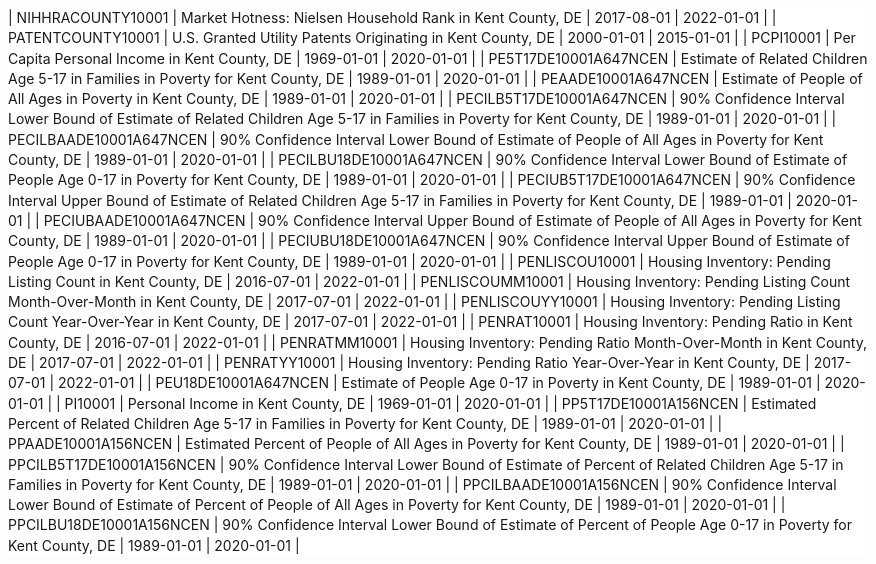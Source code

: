 | NIHHRACOUNTY10001         | Market Hotness: Nielsen Household Rank in Kent County, DE                                                                                                                | 2017-08-01          | 2022-01-01        |
| PATENTCOUNTY10001         | U.S. Granted Utility Patents Originating in Kent County, DE                                                                                                              | 2000-01-01          | 2015-01-01        |
| PCPI10001                 | Per Capita Personal Income in Kent County, DE                                                                                                                            | 1969-01-01          | 2020-01-01        |
| PE5T17DE10001A647NCEN     | Estimate of Related Children Age 5-17 in Families in Poverty for Kent County, DE                                                                                         | 1989-01-01          | 2020-01-01        |
| PEAADE10001A647NCEN       | Estimate of People of All Ages in Poverty in Kent County, DE                                                                                                             | 1989-01-01          | 2020-01-01        |
| PECILB5T17DE10001A647NCEN | 90% Confidence Interval Lower Bound of Estimate of Related Children Age 5-17 in Families in Poverty for Kent County, DE                                                  | 1989-01-01          | 2020-01-01        |
| PECILBAADE10001A647NCEN   | 90% Confidence Interval Lower Bound of Estimate of People of All Ages in Poverty for Kent County, DE                                                                     | 1989-01-01          | 2020-01-01        |
| PECILBU18DE10001A647NCEN  | 90% Confidence Interval Lower Bound of Estimate of People Age 0-17 in Poverty for Kent County, DE                                                                        | 1989-01-01          | 2020-01-01        |
| PECIUB5T17DE10001A647NCEN | 90% Confidence Interval Upper Bound of Estimate of Related Children Age 5-17 in Families in Poverty for Kent County, DE                                                  | 1989-01-01          | 2020-01-01        |
| PECIUBAADE10001A647NCEN   | 90% Confidence Interval Upper Bound of Estimate of People of All Ages in Poverty for Kent County, DE                                                                     | 1989-01-01          | 2020-01-01        |
| PECIUBU18DE10001A647NCEN  | 90% Confidence Interval Upper Bound of Estimate of People Age 0-17 in Poverty for Kent County, DE                                                                        | 1989-01-01          | 2020-01-01        |
| PENLISCOU10001            | Housing Inventory: Pending Listing Count in Kent County, DE                                                                                                              | 2016-07-01          | 2022-01-01        |
| PENLISCOUMM10001          | Housing Inventory: Pending Listing Count Month-Over-Month in Kent County, DE                                                                                             | 2017-07-01          | 2022-01-01        |
| PENLISCOUYY10001          | Housing Inventory: Pending Listing Count Year-Over-Year in Kent County, DE                                                                                               | 2017-07-01          | 2022-01-01        |
| PENRAT10001               | Housing Inventory: Pending Ratio in Kent County, DE                                                                                                                      | 2016-07-01          | 2022-01-01        |
| PENRATMM10001             | Housing Inventory: Pending Ratio Month-Over-Month in Kent County, DE                                                                                                     | 2017-07-01          | 2022-01-01        |
| PENRATYY10001             | Housing Inventory: Pending Ratio Year-Over-Year in Kent County, DE                                                                                                       | 2017-07-01          | 2022-01-01        |
| PEU18DE10001A647NCEN      | Estimate of People Age 0-17 in Poverty in Kent County, DE                                                                                                                | 1989-01-01          | 2020-01-01        |
| PI10001                   | Personal Income in Kent County, DE                                                                                                                                       | 1969-01-01          | 2020-01-01        |
| PP5T17DE10001A156NCEN     | Estimated Percent of Related Children Age 5-17 in Families in Poverty for Kent County, DE                                                                                | 1989-01-01          | 2020-01-01        |
| PPAADE10001A156NCEN       | Estimated Percent of People of All Ages in Poverty for Kent County, DE                                                                                                   | 1989-01-01          | 2020-01-01        |
| PPCILB5T17DE10001A156NCEN | 90% Confidence Interval Lower Bound of Estimate of Percent of Related Children Age 5-17 in Families in Poverty for Kent County, DE                                       | 1989-01-01          | 2020-01-01        |
| PPCILBAADE10001A156NCEN   | 90% Confidence Interval Lower Bound of Estimate of Percent of People of All Ages in Poverty for Kent County, DE                                                          | 1989-01-01          | 2020-01-01        |
| PPCILBU18DE10001A156NCEN  | 90% Confidence Interval Lower Bound of Estimate of Percent of People Age 0-17 in Poverty for Kent County, DE                                                             | 1989-01-01          | 2020-01-01        |